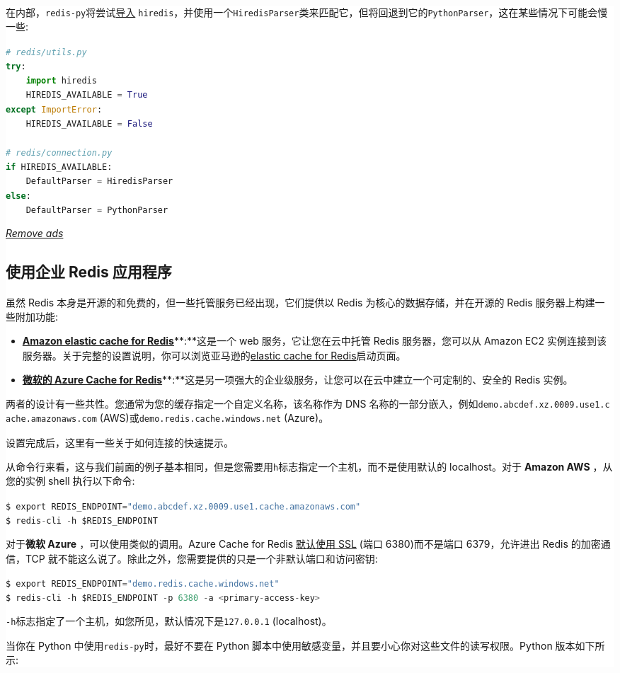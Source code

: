 在内部，`redis-py`将尝试[导入](https://realpython.com/python-import/) `hiredis`，并使用一个`HiredisParser`类来匹配它，但将回退到它的`PythonParser`，这在某些情况下可能会慢一些:

```py
# redis/utils.py
try:
    import hiredis
    HIREDIS_AVAILABLE = True
except ImportError:
    HIREDIS_AVAILABLE = False

# redis/connection.py
if HIREDIS_AVAILABLE:
    DefaultParser = HiredisParser
else:
    DefaultParser = PythonParser
```

[*Remove ads*](/account/join/)

## 使用企业 Redis 应用程序

虽然 Redis 本身是开源的和免费的，但一些托管服务已经出现，它们提供以 Redis 为核心的数据存储，并在开源的 Redis 服务器上构建一些附加功能:

*   [**Amazon elastic cache for Redis**](https://docs.aws.amazon.com/AmazonElastiCache/latest/red-ug/WhatIs.html)**:**这是一个 web 服务，它让您在云中托管 Redis 服务器，您可以从 Amazon EC2 实例连接到该服务器。关于完整的设置说明，你可以浏览亚马逊的[elastic cache for Redis](https://docs.aws.amazon.com/AmazonElastiCache/latest/red-ug/GettingStarted.CreateCluster.html)启动页面。

*   [**微软的 Azure Cache for Redis**](https://azure.microsoft.com/en-us/services/cache/)**:**这是另一项强大的企业级服务，让您可以在云中建立一个可定制的、安全的 Redis 实例。

两者的设计有一些共性。您通常为您的缓存指定一个自定义名称，该名称作为 DNS 名称的一部分嵌入，例如`demo.abcdef.xz.0009.use1.cache.amazonaws.com` (AWS)或`demo.redis.cache.windows.net` (Azure)。

设置完成后，这里有一些关于如何连接的快速提示。

从命令行来看，这与我们前面的例子基本相同，但是您需要用`h`标志指定一个主机，而不是使用默认的 localhost。对于 **Amazon AWS** ，从您的实例 shell 执行以下命令:

```py
$ export REDIS_ENDPOINT="demo.abcdef.xz.0009.use1.cache.amazonaws.com"
$ redis-cli -h $REDIS_ENDPOINT
```

对于**微软 Azure** ，可以使用类似的调用。Azure Cache for Redis [默认使用 SSL](https://docs.microsoft.com/en-us/azure/azure-cache-for-redis/cache-how-to-redis-cli-tool) (端口 6380)而不是端口 6379，允许进出 Redis 的加密通信，TCP 就不能这么说了。除此之外，您需要提供的只是一个非默认端口和访问密钥:

```py
$ export REDIS_ENDPOINT="demo.redis.cache.windows.net"
$ redis-cli -h $REDIS_ENDPOINT -p 6380 -a <primary-access-key>
```

`-h`标志指定了一个主机，如您所见，默认情况下是`127.0.0.1` (localhost)。

当你在 Python 中使用`redis-py`时，最好不要在 Python 脚本中使用敏感变量，并且要小心你对这些文件的读写权限。Python 版本如下所示:

>>>
